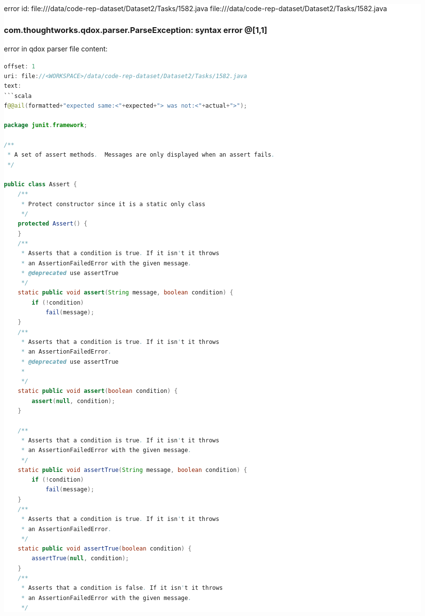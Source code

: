 error id: file://<WORKSPACE>/data/code-rep-dataset/Dataset2/Tasks/1582.java
file://<WORKSPACE>/data/code-rep-dataset/Dataset2/Tasks/1582.java
### com.thoughtworks.qdox.parser.ParseException: syntax error @[1,1]

error in qdox parser
file content:
```java
offset: 1
uri: file://<WORKSPACE>/data/code-rep-dataset/Dataset2/Tasks/1582.java
text:
```scala
f@@ail(formatted+"expected same:<"+expected+"> was not:<"+actual+">");

package junit.framework;

/**
 * A set of assert methods.  Messages are only displayed when an assert fails.
 */

public class Assert {
	/**
	 * Protect constructor since it is a static only class
	 */
	protected Assert() {
	}
	/**
	 * Asserts that a condition is true. If it isn't it throws
	 * an AssertionFailedError with the given message.
	 * @deprecated use assertTrue
	 */
	static public void assert(String message, boolean condition) {
		if (!condition)
			fail(message);
	}
	/**
	 * Asserts that a condition is true. If it isn't it throws
	 * an AssertionFailedError.
	 * @deprecated use assertTrue
	 *
	 */
	static public void assert(boolean condition) {
		assert(null, condition);
	}

	/**
	 * Asserts that a condition is true. If it isn't it throws
	 * an AssertionFailedError with the given message.
	 */
	static public void assertTrue(String message, boolean condition) {
		if (!condition)
			fail(message);
	}
	/**
	 * Asserts that a condition is true. If it isn't it throws
	 * an AssertionFailedError.
	 */
	static public void assertTrue(boolean condition) {
		assertTrue(null, condition);
	}
	/**
	 * Asserts that a condition is false. If it isn't it throws
	 * an AssertionFailedError with the given message.
	 */
```